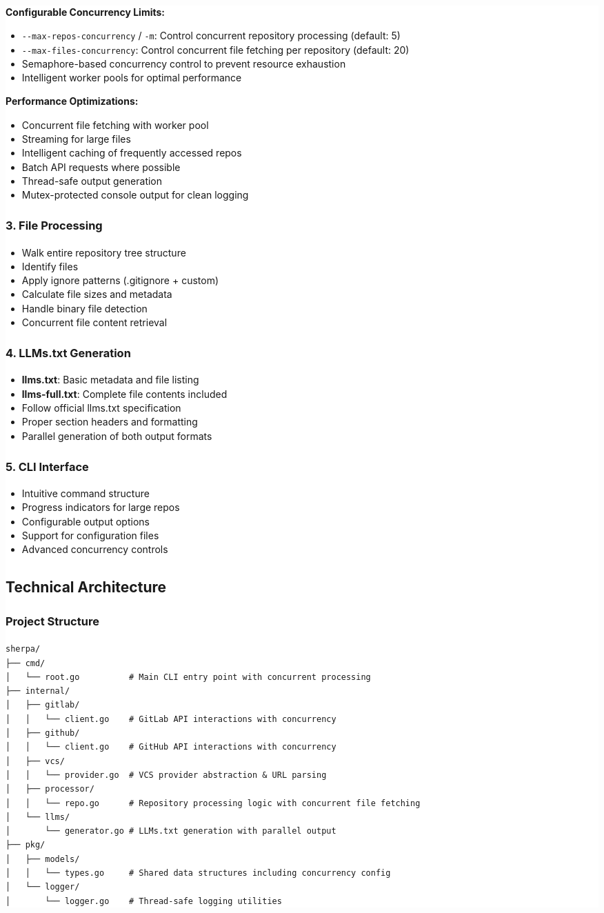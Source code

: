 **Configurable Concurrency Limits:**

- `--max-repos-concurrency` / `-m`: Control concurrent repository processing (default: 5)
- `--max-files-concurrency`: Control concurrent file fetching per repository (default: 20)
- Semaphore-based concurrency control to prevent resource exhaustion
- Intelligent worker pools for optimal performance

**Performance Optimizations:**

- Concurrent file fetching with worker pool
- Streaming for large files
- Intelligent caching of frequently accessed repos
- Batch API requests where possible
- Thread-safe output generation
- Mutex-protected console output for clean logging

### 3. File Processing

- Walk entire repository tree structure
- Identify files
- Apply ignore patterns (.gitignore + custom)
- Calculate file sizes and metadata
- Handle binary file detection
- Concurrent file content retrieval

### 4. LLMs.txt Generation

- **llms.txt**: Basic metadata and file listing
- **llms-full.txt**: Complete file contents included
- Follow official llms.txt specification
- Proper section headers and formatting
- Parallel generation of both output formats

### 5. CLI Interface

- Intuitive command structure
- Progress indicators for large repos
- Configurable output options
- Support for configuration files
- Advanced concurrency controls

## Technical Architecture

### Project Structure

```
sherpa/
├── cmd/
│   └── root.go          # Main CLI entry point with concurrent processing
├── internal/
│   ├── gitlab/
│   │   └── client.go    # GitLab API interactions with concurrency
│   ├── github/
│   │   └── client.go    # GitHub API interactions with concurrency
│   ├── vcs/
│   │   └── provider.go  # VCS provider abstraction & URL parsing
│   ├── processor/
│   │   └── repo.go      # Repository processing logic with concurrent file fetching
│   └── llms/
│       └── generator.go # LLMs.txt generation with parallel output
├── pkg/
│   ├── models/
│   │   └── types.go     # Shared data structures including concurrency config
│   └── logger/
│       └── logger.go    # Thread-safe logging utilities
```